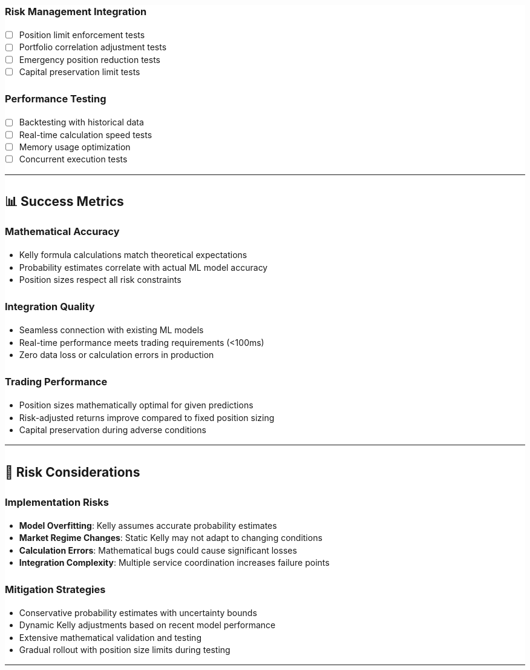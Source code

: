 ### Risk Management Integration
- [ ] Position limit enforcement tests
- [ ] Portfolio correlation adjustment tests
- [ ] Emergency position reduction tests
- [ ] Capital preservation limit tests

### Performance Testing
- [ ] Backtesting with historical data
- [ ] Real-time calculation speed tests
- [ ] Memory usage optimization
- [ ] Concurrent execution tests

---

## 📊 Success Metrics

### Mathematical Accuracy
- Kelly formula calculations match theoretical expectations
- Probability estimates correlate with actual ML model accuracy
- Position sizes respect all risk constraints

### Integration Quality  
- Seamless connection with existing ML models
- Real-time performance meets trading requirements (<100ms)
- Zero data loss or calculation errors in production

### Trading Performance
- Position sizes mathematically optimal for given predictions
- Risk-adjusted returns improve compared to fixed position sizing
- Capital preservation during adverse conditions

---

## 🚨 Risk Considerations

### Implementation Risks
- **Model Overfitting**: Kelly assumes accurate probability estimates
- **Market Regime Changes**: Static Kelly may not adapt to changing conditions  
- **Calculation Errors**: Mathematical bugs could cause significant losses
- **Integration Complexity**: Multiple service coordination increases failure points

### Mitigation Strategies
- Conservative probability estimates with uncertainty bounds
- Dynamic Kelly adjustments based on recent model performance
- Extensive mathematical validation and testing
- Gradual rollout with position size limits during testing

---

